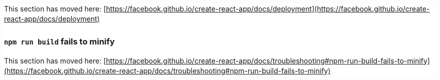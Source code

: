 This section has moved here: [https://facebook.github.io/create-react-app/docs/deployment](https://facebook.github.io/create-react-app/docs/deployment)

### `npm run build` fails to minify

This section has moved here: [https://facebook.github.io/create-react-app/docs/troubleshooting#npm-run-build-fails-to-minify](https://facebook.github.io/create-react-app/docs/troubleshooting#npm-run-build-fails-to-minify)




